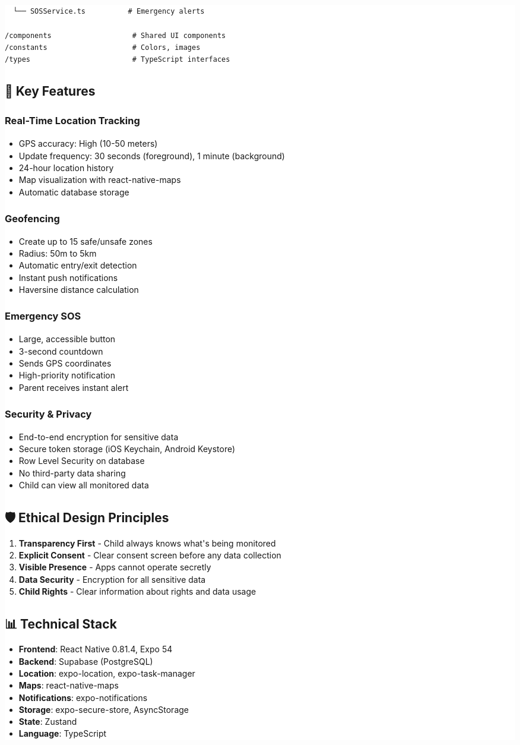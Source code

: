 ```
  └── SOSService.ts          # Emergency alerts

/components                   # Shared UI components
/constants                    # Colors, images
/types                        # TypeScript interfaces
```

## 🔑 Key Features

### Real-Time Location Tracking
- GPS accuracy: High (10-50 meters)
- Update frequency: 30 seconds (foreground), 1 minute (background)
- 24-hour location history
- Map visualization with react-native-maps
- Automatic database storage

### Geofencing
- Create up to 15 safe/unsafe zones
- Radius: 50m to 5km
- Automatic entry/exit detection
- Instant push notifications
- Haversine distance calculation

### Emergency SOS
- Large, accessible button
- 3-second countdown
- Sends GPS coordinates
- High-priority notification
- Parent receives instant alert

### Security & Privacy
- End-to-end encryption for sensitive data
- Secure token storage (iOS Keychain, Android Keystore)
- Row Level Security on database
- No third-party data sharing
- Child can view all monitored data

## 🛡️ Ethical Design Principles

1. **Transparency First** - Child always knows what's being monitored
2. **Explicit Consent** - Clear consent screen before any data collection
3. **Visible Presence** - Apps cannot operate secretly
4. **Data Security** - Encryption for all sensitive data
5. **Child Rights** - Clear information about rights and data usage

## 📊 Technical Stack

- **Frontend**: React Native 0.81.4, Expo 54
- **Backend**: Supabase (PostgreSQL)
- **Location**: expo-location, expo-task-manager
- **Maps**: react-native-maps
- **Notifications**: expo-notifications
- **Storage**: expo-secure-store, AsyncStorage
- **State**: Zustand
- **Language**: TypeScript
